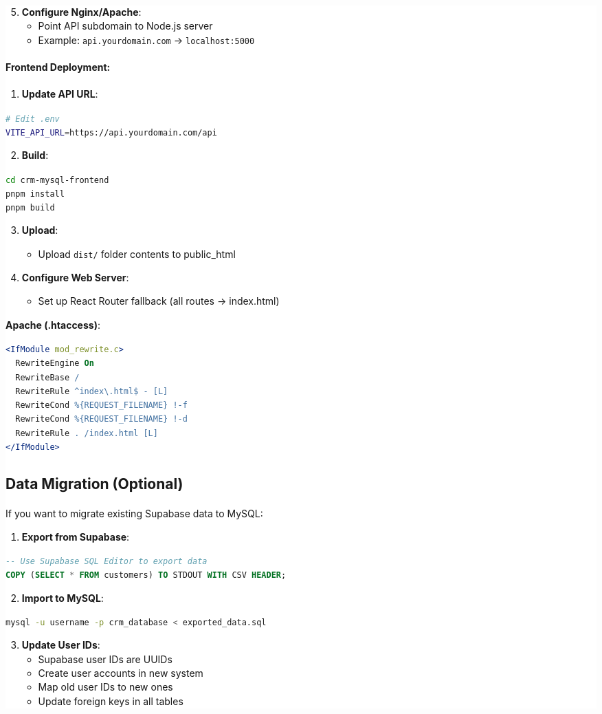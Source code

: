 5. **Configure Nginx/Apache**:
   - Point API subdomain to Node.js server
   - Example: `api.yourdomain.com` → `localhost:5000`

#### Frontend Deployment:

1. **Update API URL**:
```bash
# Edit .env
VITE_API_URL=https://api.yourdomain.com/api
```

2. **Build**:
```bash
cd crm-mysql-frontend
pnpm install
pnpm build
```

3. **Upload**:
   - Upload `dist/` folder contents to public_html

4. **Configure Web Server**:
   - Set up React Router fallback (all routes → index.html)

**Apache (.htaccess)**:
```apache
<IfModule mod_rewrite.c>
  RewriteEngine On
  RewriteBase /
  RewriteRule ^index\.html$ - [L]
  RewriteCond %{REQUEST_FILENAME} !-f
  RewriteCond %{REQUEST_FILENAME} !-d
  RewriteRule . /index.html [L]
</IfModule>
```

## Data Migration (Optional)

If you want to migrate existing Supabase data to MySQL:

1. **Export from Supabase**:
```sql
-- Use Supabase SQL Editor to export data
COPY (SELECT * FROM customers) TO STDOUT WITH CSV HEADER;
```

2. **Import to MySQL**:
```bash
mysql -u username -p crm_database < exported_data.sql
```

3. **Update User IDs**:
   - Supabase user IDs are UUIDs
   - Create user accounts in new system
   - Map old user IDs to new ones
   - Update foreign keys in all tables
